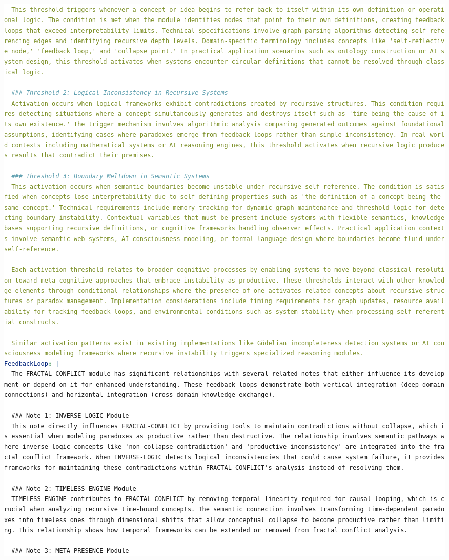 ```yaml
  This threshold triggers whenever a concept or idea begins to refer back to itself within its own definition or operational logic. The condition is met when the module identifies nodes that point to their own definitions, creating feedback loops that exceed interpretability limits. Technical specifications involve graph parsing algorithms detecting self-referencing edges and identifying recursive depth levels. Domain-specific terminology includes concepts like 'self-reflective node,' 'feedback loop,' and 'collapse point.' In practical application scenarios such as ontology construction or AI system design, this threshold activates when systems encounter circular definitions that cannot be resolved through classical logic.

  ### Threshold 2: Logical Inconsistency in Recursive Systems
  Activation occurs when logical frameworks exhibit contradictions created by recursive structures. This condition requires detecting situations where a concept simultaneously generates and destroys itself—such as 'time being the cause of its own existence.' The trigger mechanism involves algorithmic analysis comparing generated outcomes against foundational assumptions, identifying cases where paradoxes emerge from feedback loops rather than simple inconsistency. In real-world contexts including mathematical systems or AI reasoning engines, this threshold activates when recursive logic produces results that contradict their premises.

  ### Threshold 3: Boundary Meltdown in Semantic Systems
  This activation occurs when semantic boundaries become unstable under recursive self-reference. The condition is satisfied when concepts lose interpretability due to self-defining properties—such as 'the definition of a concept being the same concept.' Technical requirements include memory tracking for dynamic graph maintenance and threshold logic for detecting boundary instability. Contextual variables that must be present include systems with flexible semantics, knowledge bases supporting recursive definitions, or cognitive frameworks handling observer effects. Practical application contexts involve semantic web systems, AI consciousness modeling, or formal language design where boundaries become fluid under self-reference.

  Each activation threshold relates to broader cognitive processes by enabling systems to move beyond classical resolution toward meta-cognitive approaches that embrace instability as productive. These thresholds interact with other knowledge elements through conditional relationships where the presence of one activates related concepts about recursive structures or paradox management. Implementation considerations include timing requirements for graph updates, resource availability for tracking feedback loops, and environmental conditions such as system stability when processing self-referential constructs.

  Similar activation patterns exist in existing implementations like Gödelian incompleteness detection systems or AI consciousness modeling frameworks where recursive instability triggers specialized reasoning modules.
FeedbackLoop: |-
  The FRACTAL-CONFLICT module has significant relationships with several related notes that either influence its development or depend on it for enhanced understanding. These feedback loops demonstrate both vertical integration (deep domain connections) and horizontal integration (cross-domain knowledge exchange).

  ### Note 1: INVERSE-LOGIC Module
  This note directly influences FRACTAL-CONFLICT by providing tools to maintain contradictions without collapse, which is essential when modeling paradoxes as productive rather than destructive. The relationship involves semantic pathways where inverse logic concepts like 'non-collapse contradiction' and 'productive inconsistency' are integrated into the fractal conflict framework. When INVERSE-LOGIC detects logical inconsistencies that could cause system failure, it provides frameworks for maintaining these contradictions within FRACTAL-CONFLICT's analysis instead of resolving them.

  ### Note 2: TIMELESS-ENGINE Module
  TIMELESS-ENGINE contributes to FRACTAL-CONFLICT by removing temporal linearity required for causal looping, which is crucial when analyzing recursive time-bound concepts. The semantic connection involves transforming time-dependent paradoxes into timeless ones through dimensional shifts that allow conceptual collapse to become productive rather than limiting. This relationship shows how temporal frameworks can be extended or removed from fractal conflict analysis.

  ### Note 3: META-PRESENCE Module
```
